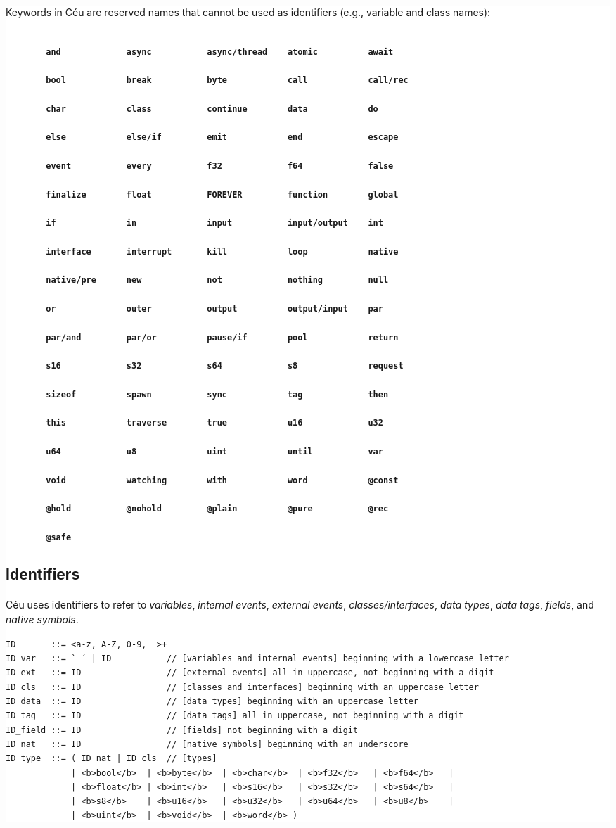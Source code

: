 Keywords in Céu are reserved names that cannot be used as identifiers (e.g., 
variable and class names):

<pre><code><b>
        and             async           async/thread    atomic          await

        bool            break           byte            call            call/rec

        char            class           continue        data            do

        else            else/if         emit            end             escape

        event           every           f32             f64             false

        finalize        float           FOREVER         function        global

        if              in              input           input/output    int

        interface       interrupt       kill            loop            native

        native/pre      new             not             nothing         null

        or              outer           output          output/input    par

        par/and         par/or          pause/if        pool            return

        s16             s32             s64             s8              request

        sizeof          spawn           sync            tag             then

        this            traverse        true            u16             u32

        u64             u8              uint            until           var

        void            watching        with            word            @const

        @hold           @nohold         @plain          @pure           @rec

        @safe
</b></code></pre>

Identifiers
-----------

Céu uses identifiers to refer to *variables*, *internal events*, *external 
events*,  *classes/interfaces*, *data types*, *data tags*, *fields*, and 
*native symbols*.

```
ID       ::= <a-z, A-Z, 0-9, _>+
ID_var   ::= `_´ | ID           // [variables and internal events] beginning with a lowercase letter
ID_ext   ::= ID                 // [external events] all in uppercase, not beginning with a digit
ID_cls   ::= ID                 // [classes and interfaces] beginning with an uppercase letter
ID_data  ::= ID                 // [data types] beginning with an uppercase letter
ID_tag   ::= ID                 // [data tags] all in uppercase, not beginning with a digit
ID_field ::= ID                 // [fields] not beginning with a digit
ID_nat   ::= ID                 // [native symbols] beginning with an underscore
ID_type  ::= ( ID_nat | ID_cls  // [types]
             | <b>bool</b>  | <b>byte</b>  | <b>char</b>  | <b>f32</b>   | <b>f64</b>   |
             | <b>float</b> | <b>int</b>   | <b>s16</b>   | <b>s32</b>   | <b>s64</b>   |
             | <b>s8</b>    | <b>u16</b>   | <b>u32</b>   | <b>u64</b>   | <b>u8</b>    |
             | <b>uint</b>  | <b>void</b>  | <b>word</b> )
```
